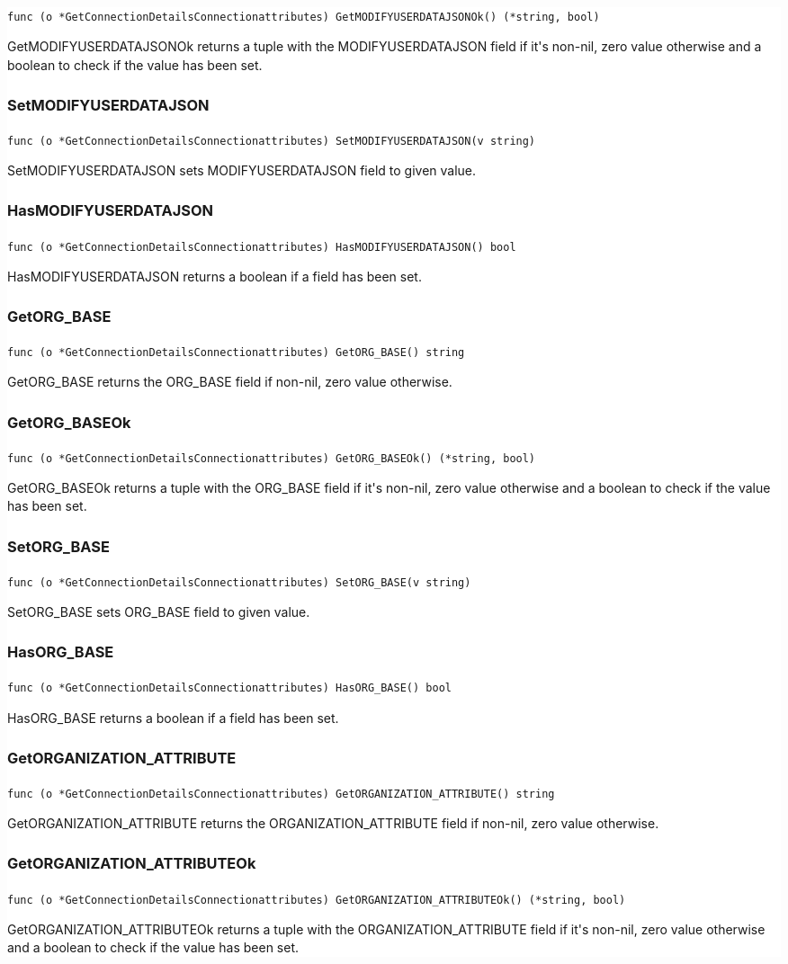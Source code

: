 `func (o *GetConnectionDetailsConnectionattributes) GetMODIFYUSERDATAJSONOk() (*string, bool)`

GetMODIFYUSERDATAJSONOk returns a tuple with the MODIFYUSERDATAJSON field if it's non-nil, zero value otherwise
and a boolean to check if the value has been set.

### SetMODIFYUSERDATAJSON

`func (o *GetConnectionDetailsConnectionattributes) SetMODIFYUSERDATAJSON(v string)`

SetMODIFYUSERDATAJSON sets MODIFYUSERDATAJSON field to given value.

### HasMODIFYUSERDATAJSON

`func (o *GetConnectionDetailsConnectionattributes) HasMODIFYUSERDATAJSON() bool`

HasMODIFYUSERDATAJSON returns a boolean if a field has been set.

### GetORG_BASE

`func (o *GetConnectionDetailsConnectionattributes) GetORG_BASE() string`

GetORG_BASE returns the ORG_BASE field if non-nil, zero value otherwise.

### GetORG_BASEOk

`func (o *GetConnectionDetailsConnectionattributes) GetORG_BASEOk() (*string, bool)`

GetORG_BASEOk returns a tuple with the ORG_BASE field if it's non-nil, zero value otherwise
and a boolean to check if the value has been set.

### SetORG_BASE

`func (o *GetConnectionDetailsConnectionattributes) SetORG_BASE(v string)`

SetORG_BASE sets ORG_BASE field to given value.

### HasORG_BASE

`func (o *GetConnectionDetailsConnectionattributes) HasORG_BASE() bool`

HasORG_BASE returns a boolean if a field has been set.

### GetORGANIZATION_ATTRIBUTE

`func (o *GetConnectionDetailsConnectionattributes) GetORGANIZATION_ATTRIBUTE() string`

GetORGANIZATION_ATTRIBUTE returns the ORGANIZATION_ATTRIBUTE field if non-nil, zero value otherwise.

### GetORGANIZATION_ATTRIBUTEOk

`func (o *GetConnectionDetailsConnectionattributes) GetORGANIZATION_ATTRIBUTEOk() (*string, bool)`

GetORGANIZATION_ATTRIBUTEOk returns a tuple with the ORGANIZATION_ATTRIBUTE field if it's non-nil, zero value otherwise
and a boolean to check if the value has been set.
